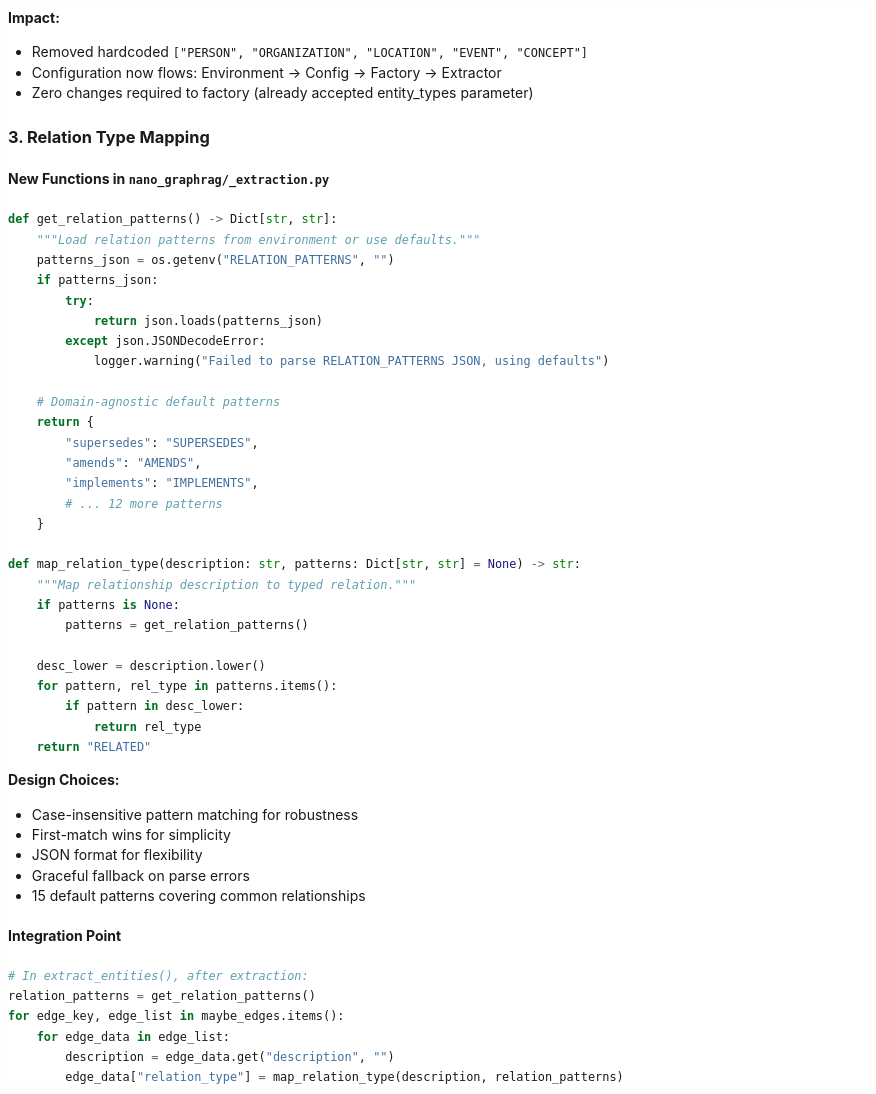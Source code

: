 **Impact:**
- Removed hardcoded `["PERSON", "ORGANIZATION", "LOCATION", "EVENT", "CONCEPT"]`
- Configuration now flows: Environment → Config → Factory → Extractor
- Zero changes required to factory (already accepted entity_types parameter)

### 3. Relation Type Mapping

#### New Functions in `nano_graphrag/_extraction.py`
```python
def get_relation_patterns() -> Dict[str, str]:
    """Load relation patterns from environment or use defaults."""
    patterns_json = os.getenv("RELATION_PATTERNS", "")
    if patterns_json:
        try:
            return json.loads(patterns_json)
        except json.JSONDecodeError:
            logger.warning("Failed to parse RELATION_PATTERNS JSON, using defaults")

    # Domain-agnostic default patterns
    return {
        "supersedes": "SUPERSEDES",
        "amends": "AMENDS",
        "implements": "IMPLEMENTS",
        # ... 12 more patterns
    }

def map_relation_type(description: str, patterns: Dict[str, str] = None) -> str:
    """Map relationship description to typed relation."""
    if patterns is None:
        patterns = get_relation_patterns()

    desc_lower = description.lower()
    for pattern, rel_type in patterns.items():
        if pattern in desc_lower:
            return rel_type
    return "RELATED"
```

**Design Choices:**
- Case-insensitive pattern matching for robustness
- First-match wins for simplicity
- JSON format for flexibility
- Graceful fallback on parse errors
- 15 default patterns covering common relationships

#### Integration Point
```python
# In extract_entities(), after extraction:
relation_patterns = get_relation_patterns()
for edge_key, edge_list in maybe_edges.items():
    for edge_data in edge_list:
        description = edge_data.get("description", "")
        edge_data["relation_type"] = map_relation_type(description, relation_patterns)
```
